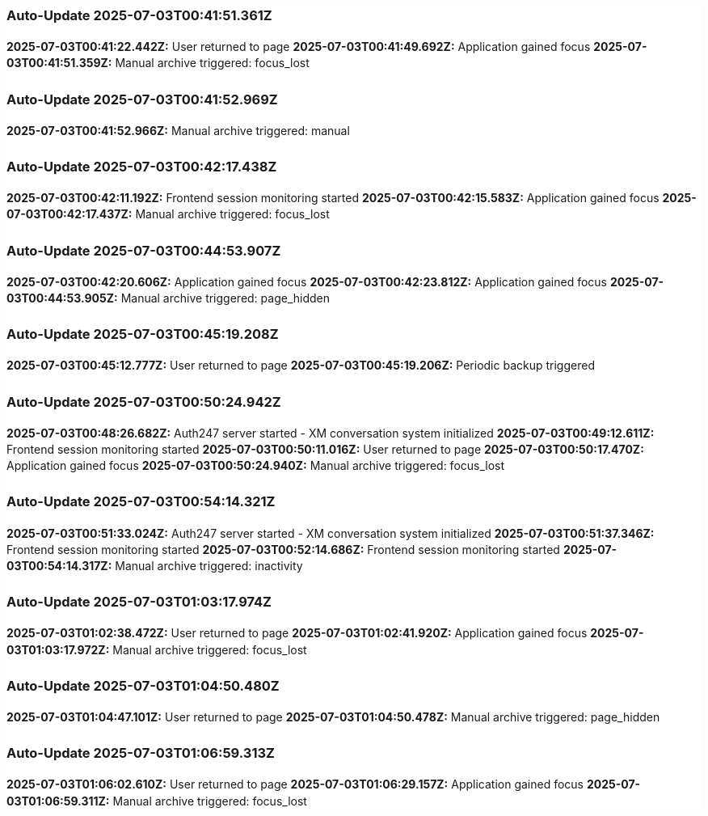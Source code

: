 ### **Auto-Update 2025-07-03T00:41:51.361Z**
**2025-07-03T00:41:22.442Z:** User returned to page
**2025-07-03T00:41:49.692Z:** Application gained focus
**2025-07-03T00:41:51.359Z:** Manual archive triggered: focus_lost

### **Auto-Update 2025-07-03T00:41:52.969Z**
**2025-07-03T00:41:52.966Z:** Manual archive triggered: manual

### **Auto-Update 2025-07-03T00:42:17.438Z**
**2025-07-03T00:42:11.192Z:** Frontend session monitoring started
**2025-07-03T00:42:15.583Z:** Application gained focus
**2025-07-03T00:42:17.437Z:** Manual archive triggered: focus_lost

### **Auto-Update 2025-07-03T00:44:53.907Z**
**2025-07-03T00:42:20.606Z:** Application gained focus
**2025-07-03T00:42:23.812Z:** Application gained focus
**2025-07-03T00:44:53.905Z:** Manual archive triggered: page_hidden

### **Auto-Update 2025-07-03T00:45:19.208Z**
**2025-07-03T00:45:12.777Z:** User returned to page
**2025-07-03T00:45:19.206Z:** Periodic backup triggered

### **Auto-Update 2025-07-03T00:50:24.942Z**
**2025-07-03T00:48:26.682Z:** Auth247 server started - XM conversation system initialized
**2025-07-03T00:49:12.611Z:** Frontend session monitoring started
**2025-07-03T00:50:11.016Z:** User returned to page
**2025-07-03T00:50:17.470Z:** Application gained focus
**2025-07-03T00:50:24.940Z:** Manual archive triggered: focus_lost

### **Auto-Update 2025-07-03T00:54:14.321Z**
**2025-07-03T00:51:33.024Z:** Auth247 server started - XM conversation system initialized
**2025-07-03T00:51:37.346Z:** Frontend session monitoring started
**2025-07-03T00:52:14.686Z:** Frontend session monitoring started
**2025-07-03T00:54:14.317Z:** Manual archive triggered: inactivity

### **Auto-Update 2025-07-03T01:03:17.974Z**
**2025-07-03T01:02:38.472Z:** User returned to page
**2025-07-03T01:02:41.920Z:** Application gained focus
**2025-07-03T01:03:17.972Z:** Manual archive triggered: focus_lost

### **Auto-Update 2025-07-03T01:04:50.480Z**
**2025-07-03T01:04:47.101Z:** User returned to page
**2025-07-03T01:04:50.478Z:** Manual archive triggered: page_hidden

### **Auto-Update 2025-07-03T01:06:59.313Z**
**2025-07-03T01:06:02.610Z:** User returned to page
**2025-07-03T01:06:29.157Z:** Application gained focus
**2025-07-03T01:06:59.311Z:** Manual archive triggered: focus_lost
